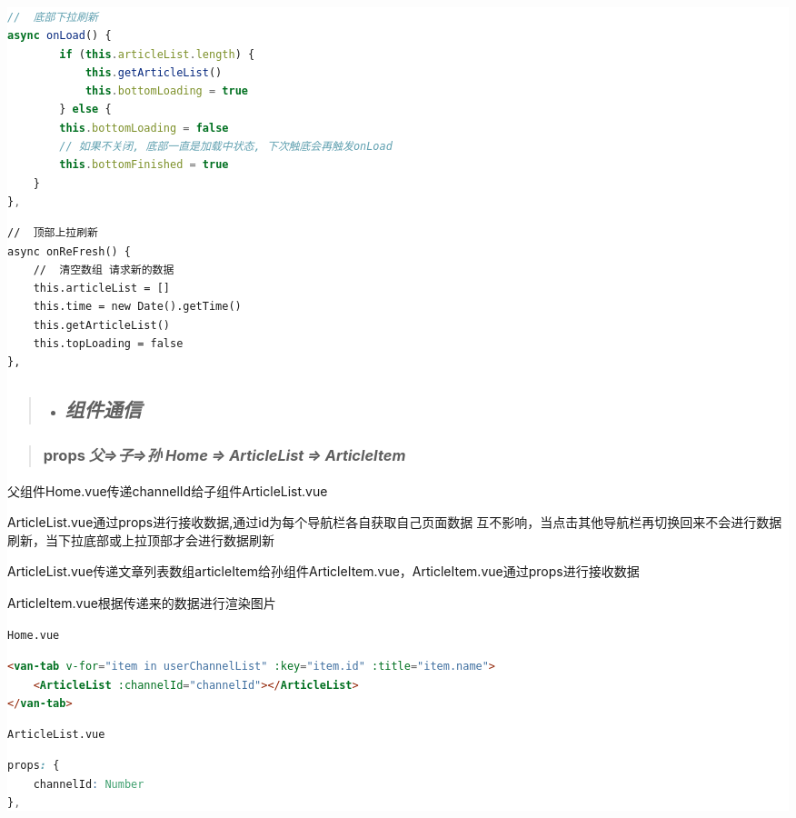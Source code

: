 
```js
//  底部下拉刷新
async onLoad() {
        if (this.articleList.length) {
            this.getArticleList()
            this.bottomLoading = true
        } else {
        this.bottomLoading = false 
        // 如果不关闭, 底部一直是加载中状态, 下次触底会再触发onLoad
        this.bottomFinished = true
	}
},
```



```JS
//  顶部上拉刷新
async onReFresh() {
    //  清空数组 请求新的数据
    this.articleList = []
    this.time = new Date().getTime()
    this.getArticleList()
    this.topLoading = false
},
```



> - ## *组件通信*

> ### props	*父=>子=>孙*		*Home	 => 	ArticleList => 	ArticleItem*

父组件Home.vue传递channelId给子组件ArticleList.vue

ArticleList.vue通过props进行接收数据,通过id为每个导航栏各自获取自己页面数据 互不影响，当点击其他导航栏再切换回来不会进行数据刷新，当下拉底部或上拉顶部才会进行数据刷新

ArticleList.vue传递文章列表数组articleItem给孙组件ArticleItem.vue，ArticleItem.vue通过props进行接收数据

ArticleItem.vue根据传递来的数据进行渲染图片

`Home.vue`

```html
<van-tab v-for="item in userChannelList" :key="item.id" :title="item.name">
    <ArticleList :channelId="channelId"></ArticleList>
</van-tab>
```



`ArticleList.vue`

```css
props: {
    channelId: Number
},
```


